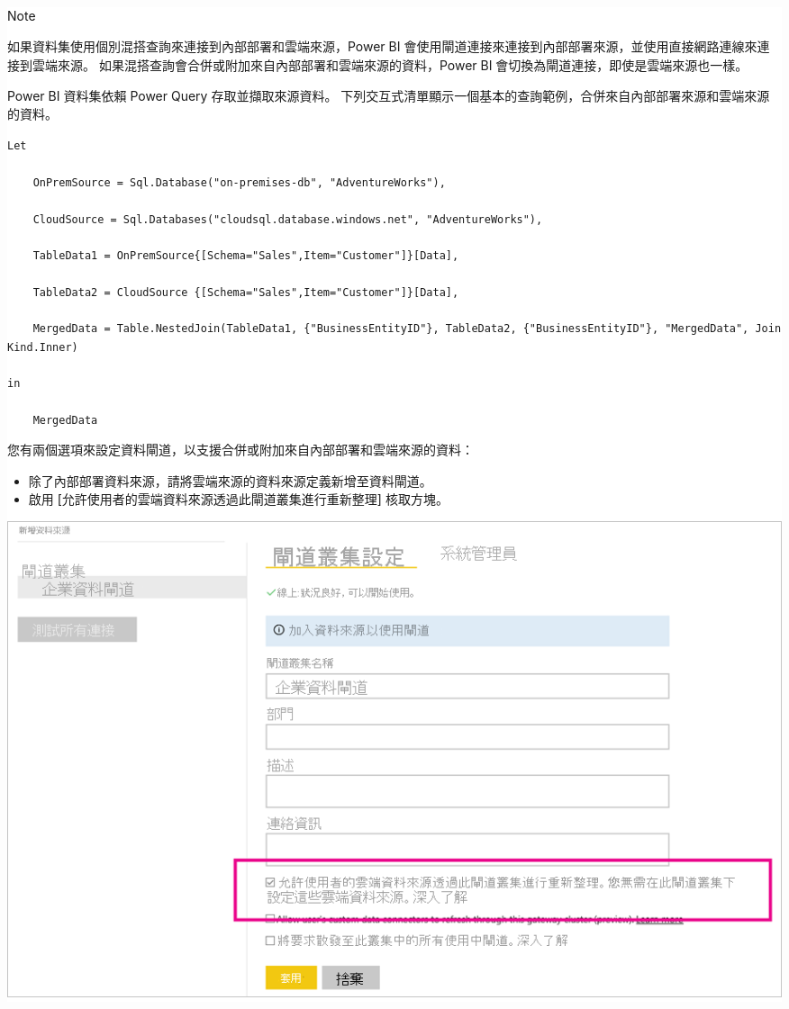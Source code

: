 > [!NOTE]
> 如果資料集使用個別混搭查詢來連接到內部部署和雲端來源，Power BI 會使用閘道連接來連接到內部部署來源，並使用直接網路連線來連接到雲端來源。 如果混搭查詢會合併或附加來自內部部署和雲端來源的資料，Power BI 會切換為閘道連接，即使是雲端來源也一樣。

Power BI 資料集依賴 Power Query 存取並擷取來源資料。 下列交互式清單顯示一個基本的查詢範例，合併來自內部部署來源和雲端來源的資料。

```
Let

    OnPremSource = Sql.Database("on-premises-db", "AdventureWorks"),

    CloudSource = Sql.Databases("cloudsql.database.windows.net", "AdventureWorks"),

    TableData1 = OnPremSource{[Schema="Sales",Item="Customer"]}[Data],

    TableData2 = CloudSource {[Schema="Sales",Item="Customer"]}[Data],

    MergedData = Table.NestedJoin(TableData1, {"BusinessEntityID"}, TableData2, {"BusinessEntityID"}, "MergedData", JoinKind.Inner)

in

    MergedData
```

您有兩個選項來設定資料閘道，以支援合併或附加來自內部部署和雲端來源的資料：

- 除了內部部署資料來源，請將雲端來源的資料來源定義新增至資料閘道。
- 啟用 [允許使用者的雲端資料來源透過此閘道叢集進行重新整理] 核取方塊。

![透過閘道叢集重新整理](media/refresh-data/refresh-gateway-cluster.png)
